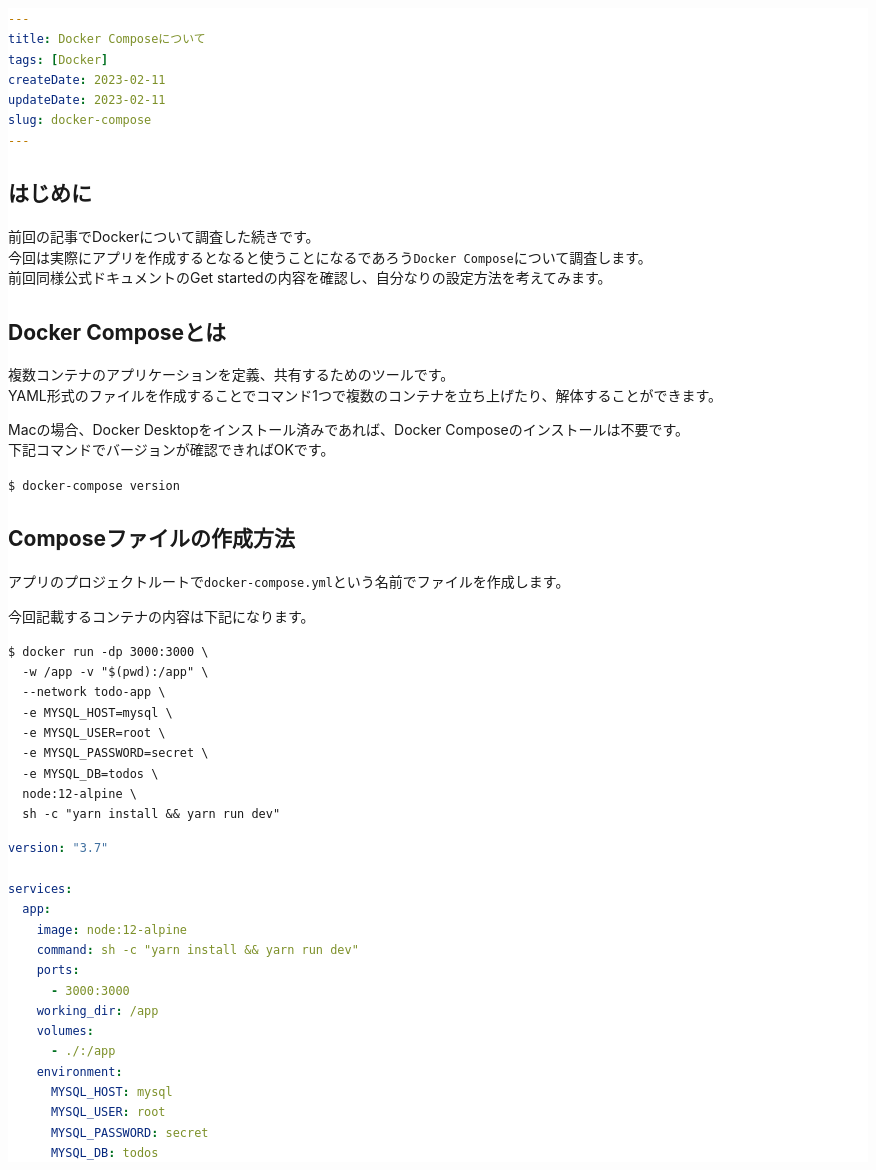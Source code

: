 ```yaml
---
title: Docker Composeについて
tags: [Docker]
createDate: 2023-02-11
updateDate: 2023-02-11
slug: docker-compose
---
```


## はじめに

前回の記事でDockerについて調査した続きです。  
今回は実際にアプリを作成するとなると使うことになるであろう`Docker Compose`について調査します。  
前回同様公式ドキュメントのGet startedの内容を確認し、自分なりの設定方法を考えてみます。  


## Docker Composeとは

複数コンテナのアプリケーションを定義、共有するためのツールです。  
YAML形式のファイルを作成することでコマンド1つで複数のコンテナを立ち上げたり、解体することができます。  

Macの場合、Docker Desktopをインストール済みであれば、Docker Composeのインストールは不要です。  
下記コマンドでバージョンが確認できればOKです。  
```
$ docker-compose version
```

## Composeファイルの作成方法

アプリのプロジェクトルートで`docker-compose.yml`という名前でファイルを作成します。

今回記載するコンテナの内容は下記になります。
```
$ docker run -dp 3000:3000 \
  -w /app -v "$(pwd):/app" \
  --network todo-app \
  -e MYSQL_HOST=mysql \
  -e MYSQL_USER=root \
  -e MYSQL_PASSWORD=secret \
  -e MYSQL_DB=todos \
  node:12-alpine \
  sh -c "yarn install && yarn run dev"
```

```yml
version: "3.7"

services:
  app:
    image: node:12-alpine
    command: sh -c "yarn install && yarn run dev"
    ports:
      - 3000:3000
    working_dir: /app
    volumes:
      - ./:/app
    environment:
      MYSQL_HOST: mysql
      MYSQL_USER: root
      MYSQL_PASSWORD: secret
      MYSQL_DB: todos

```
